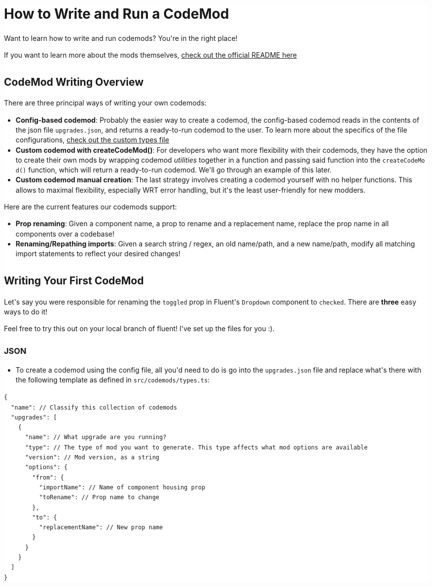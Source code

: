# How to Write and Run a CodeMod

Want to learn how to write and run codemods? You're in the right place!

If you want to learn more about the mods themselves, [check out the official README here](../README.md)

## CodeMod Writing Overview

There are three principal ways of writing your own codemods:

- **Config-based codemod**: Probably the easier way to create a codemod, the config-based codemod reads in the contents of the json file `upgrades.json`, and returns a ready-to-run codemod to the user. To learn more about the specifics of the file configurations, [check out the custom types file](../src/codemods/types.ts)
- **Custom codemod with createCodeMod()**: For developers who want more flexibility with their codemods, they have the option to create their own mods by wrapping codemod _utilities_ together in a function and passing said function into the `createCodeMod()` function, which will return a ready-to-run codemod. We'll go through an example of this later.
- **Custom codemod manual creation**: The last strategy involves creating a codemod yourself with no helper functions. This allows to maximal flexibility, especially WRT error handling, but it's the least user-friendly for new modders.

Here are the current features our codemods support:

- **Prop renaming**: Given a component name, a prop to rename and a replacement name, replace the prop name in all components over a codebase!
- **Renaming/Repathing imports**: Given a search string / regex, an old name/path, and a new name/path, modify all matching import statements to reflect your desired changes!

## Writing Your First CodeMod

Let's say you were responsible for renaming the `toggled` prop in Fluent's `Dropdown` component to `checked`. There are **three** easy ways to do it!

Feel free to try this out on your local branch of fluent! I've set up the files for you :).

### JSON

- To create a codemod using the config file, all you'd need to do is go into the `upgrades.json` file and replace what's there with the following template as defined in `src/codemods/types.ts`:

```jsonld=
{
  "name": // Classify this collection of codemods
  "upgrades": [
    {
      "name": // What upgrade are you running?
      "type": // The type of mod you want to generate. This type affects what mod options are available
      "version": // Mod version, as a string
      "options": {
        "from": {
          "importName": // Name of component housing prop
          "toRename": // Prop name to change
        },
        "to": {
          "replacementName": // New prop name
        }
      }
    }
  ]
}
```
